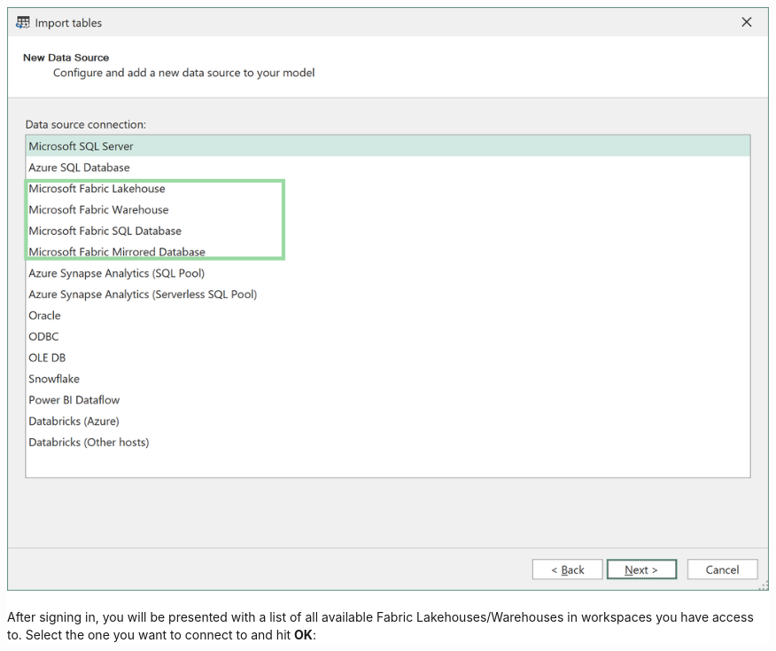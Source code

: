 ![Import Table Wizard Fabric](../../assets/images/import-table-wizard-fabric.png)

After signing in, you will be presented with a list of all available Fabric Lakehouses/Warehouses in workspaces you have access to. Select the one you want to connect to and hit **OK**:
